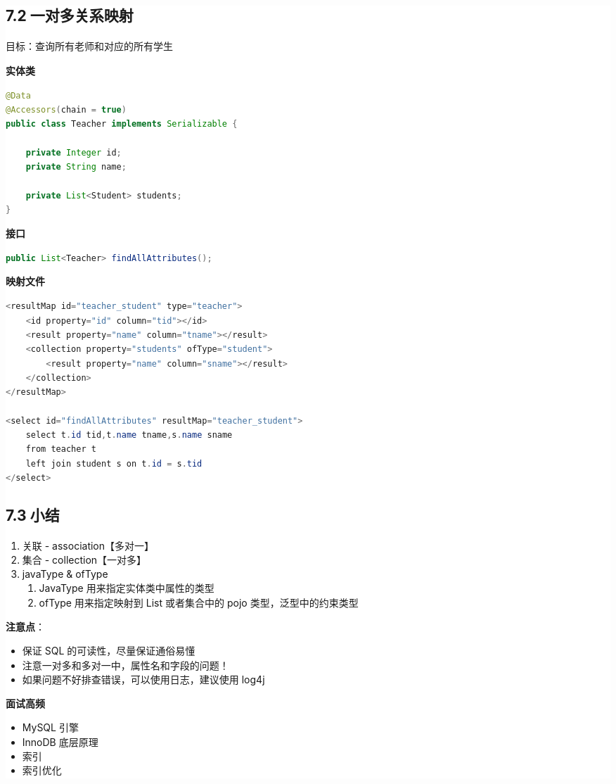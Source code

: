 

## 7.2 一对多关系映射

目标：查询所有老师和对应的所有学生

**实体类**

```java
@Data
@Accessors(chain = true)
public class Teacher implements Serializable {

    private Integer id;
    private String name;

    private List<Student> students;
}
```

**接口**

```java
public List<Teacher> findAllAttributes();
```

**映射文件**

```java
<resultMap id="teacher_student" type="teacher">
    <id property="id" column="tid"></id>
    <result property="name" column="tname"></result>
    <collection property="students" ofType="student">
        <result property="name" column="sname"></result>
    </collection>
</resultMap>

<select id="findAllAttributes" resultMap="teacher_student">
    select t.id tid,t.name tname,s.name sname
    from teacher t
    left join student s on t.id = s.tid
</select>
```



## 7.3 小结

1. 关联 - association【多对一】
2. 集合 - collection【一对多】
3. javaType  &  ofType
   1. JavaType 用来指定实体类中属性的类型
   2. ofType 用来指定映射到 List 或者集合中的 pojo 类型，泛型中的约束类型



**注意点**：

- 保证 SQL 的可读性，尽量保证通俗易懂
- 注意一对多和多对一中，属性名和字段的问题！
- 如果问题不好排查错误，可以使用日志，建议使用 log4j



**面试高频**

- MySQL 引擎
- InnoDB 底层原理
- 索引
- 索引优化

